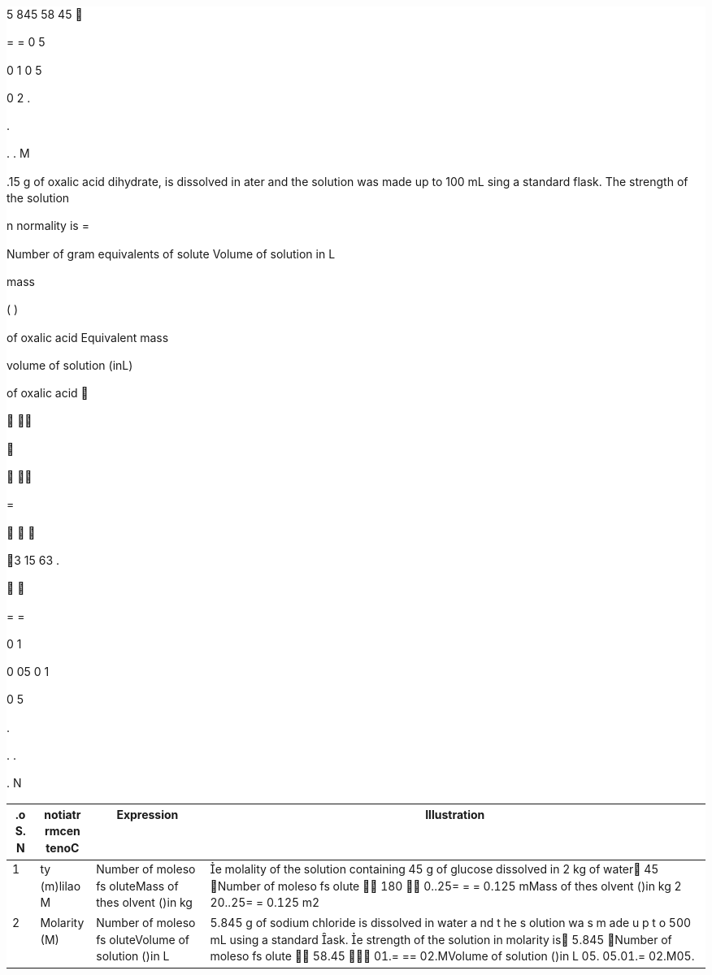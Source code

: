 5 845 58 45 

\= = 0 5

0 1 0 5

0 2 .

.

. . M

.15 g of oxalic acid dihydrate, is dissolved in ater and the solution was made up to 100 mL sing a standard flask. The strength of the solution

n normality is =

Number of gram equivalents of solute Volume of solution in L

mass

( )

of oxalic acid Equivalent mass

volume of solution (inL)

of oxalic acid 

 



 

\=

  

3 15 63 .

 

\= =

0 1

0 05 0 1

0 5

.

. .

. N






| .oS. N |notiatr rmcen tenoC |Expression |Illustration |
|------|------|------|------|
| 1 |ty (m)lilaoM |Number of moleso fs oluteMass of thes olvent ()in kg |e molality of the solution containing 45 g of glucose dissolved in 2 kg of water 45 Number of moleso fs olute  180  0..25= = = 0.125 mMass of thes olvent ()in kg 2 20..25= = 0.125 m2 |
| 2 |Molarity (M) |Number of moleso fs oluteVolume of solution ()in L |5.845  g  of  sodium  chloride  is  dissolved  in water a nd t he s olution wa s m ade u p t o 500 mL using a standard ask. e strength of the solution in molarity is 5.845 Number of moleso fs olute  58.45  01.= == 02.MVolume of solution ()in L 05. 05.01.= 02.M05. |
